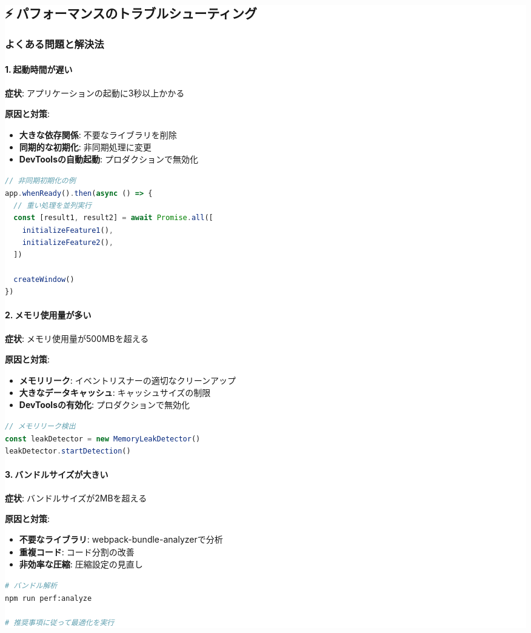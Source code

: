 ## ⚡ パフォーマンスのトラブルシューティング

### よくある問題と解決法

#### 1. 起動時間が遅い
**症状**: アプリケーションの起動に3秒以上かかる

**原因と対策**:
- **大きな依存関係**: 不要なライブラリを削除
- **同期的な初期化**: 非同期処理に変更
- **DevToolsの自動起動**: プロダクションで無効化

```typescript
// 非同期初期化の例
app.whenReady().then(async () => {
  // 重い処理を並列実行
  const [result1, result2] = await Promise.all([
    initializeFeature1(),
    initializeFeature2(),
  ])
  
  createWindow()
})
```

#### 2. メモリ使用量が多い
**症状**: メモリ使用量が500MBを超える

**原因と対策**:
- **メモリリーク**: イベントリスナーの適切なクリーンアップ
- **大きなデータキャッシュ**: キャッシュサイズの制限
- **DevToolsの有効化**: プロダクションで無効化

```typescript
// メモリリーク検出
const leakDetector = new MemoryLeakDetector()
leakDetector.startDetection()
```

#### 3. バンドルサイズが大きい
**症状**: バンドルサイズが2MBを超える

**原因と対策**:
- **不要なライブラリ**: webpack-bundle-analyzerで分析
- **重複コード**: コード分割の改善
- **非効率な圧縮**: 圧縮設定の見直し

```bash
# バンドル解析
npm run perf:analyze

# 推奨事項に従って最適化を実行
```
